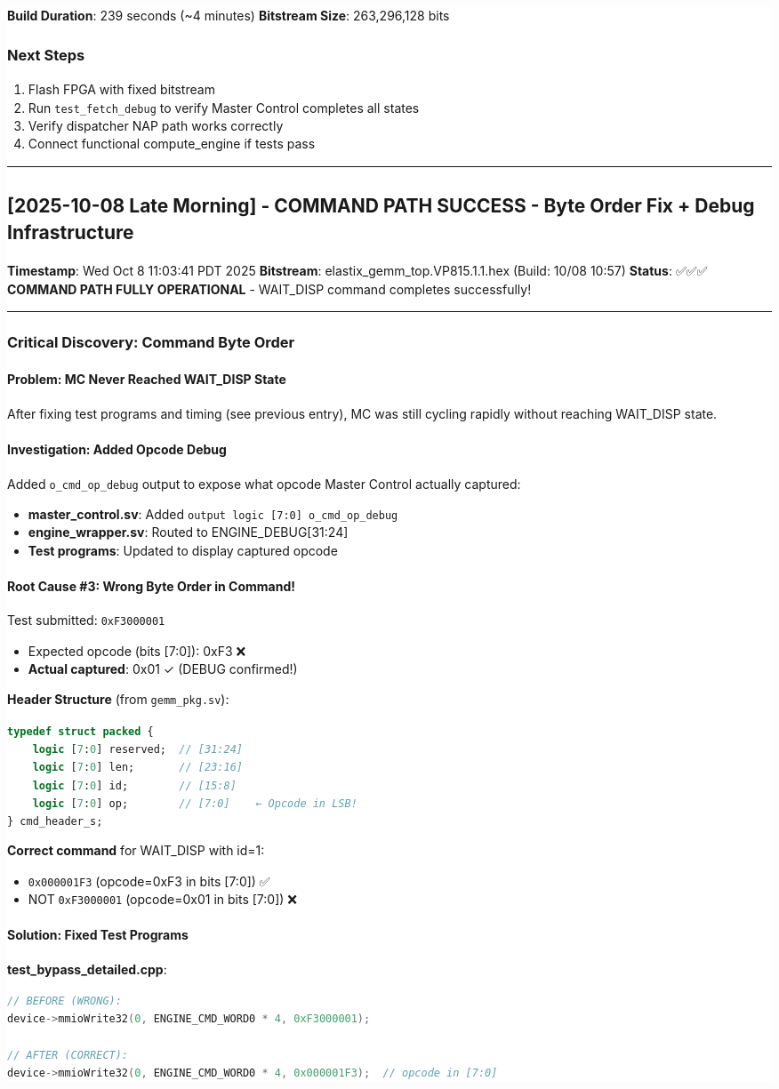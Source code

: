 **Build Duration**: 239 seconds (~4 minutes)
**Bitstream Size**: 263,296,128 bits

### Next Steps
1. Flash FPGA with fixed bitstream
2. Run `test_fetch_debug` to verify Master Control completes all states
3. Verify dispatcher NAP path works correctly
4. Connect functional compute_engine if tests pass

---

## [2025-10-08 Late Morning] - COMMAND PATH SUCCESS - Byte Order Fix + Debug Infrastructure

**Timestamp**: Wed Oct  8 11:03:41 PDT 2025
**Bitstream**: elastix_gemm_top.VP815.1.1.hex (Build: 10/08 10:57)
**Status**: ✅✅✅ **COMMAND PATH FULLY OPERATIONAL** - WAIT_DISP command completes successfully!

---

### Critical Discovery: Command Byte Order

#### Problem: MC Never Reached WAIT_DISP State
After fixing test programs and timing (see previous entry), MC was still cycling rapidly without reaching WAIT_DISP state.

#### Investigation: Added Opcode Debug
Added `o_cmd_op_debug` output to expose what opcode Master Control actually captured:
- **master_control.sv**: Added `output logic [7:0] o_cmd_op_debug`
- **engine_wrapper.sv**: Routed to ENGINE_DEBUG[31:24]
- **Test programs**: Updated to display captured opcode

#### Root Cause #3: Wrong Byte Order in Command!
Test submitted: `0xF3000001`
- Expected opcode (bits [7:0]): 0xF3 ❌
- **Actual captured**: 0x01 ✓ (DEBUG confirmed!)

**Header Structure** (from `gemm_pkg.sv`):
```systemverilog
typedef struct packed {
    logic [7:0] reserved;  // [31:24]
    logic [7:0] len;       // [23:16]
    logic [7:0] id;        // [15:8]
    logic [7:0] op;        // [7:0]    ← Opcode in LSB!
} cmd_header_s;
```

**Correct command** for WAIT_DISP with id=1:
- `0x000001F3` (opcode=0xF3 in bits [7:0]) ✅
- NOT `0xF3000001` (opcode=0x01 in bits [7:0]) ❌

#### Solution: Fixed Test Programs
**test_bypass_detailed.cpp**:
```cpp
// BEFORE (WRONG):
device->mmioWrite32(0, ENGINE_CMD_WORD0 * 4, 0xF3000001);

// AFTER (CORRECT):
device->mmioWrite32(0, ENGINE_CMD_WORD0 * 4, 0x000001F3);  // opcode in [7:0]
```
